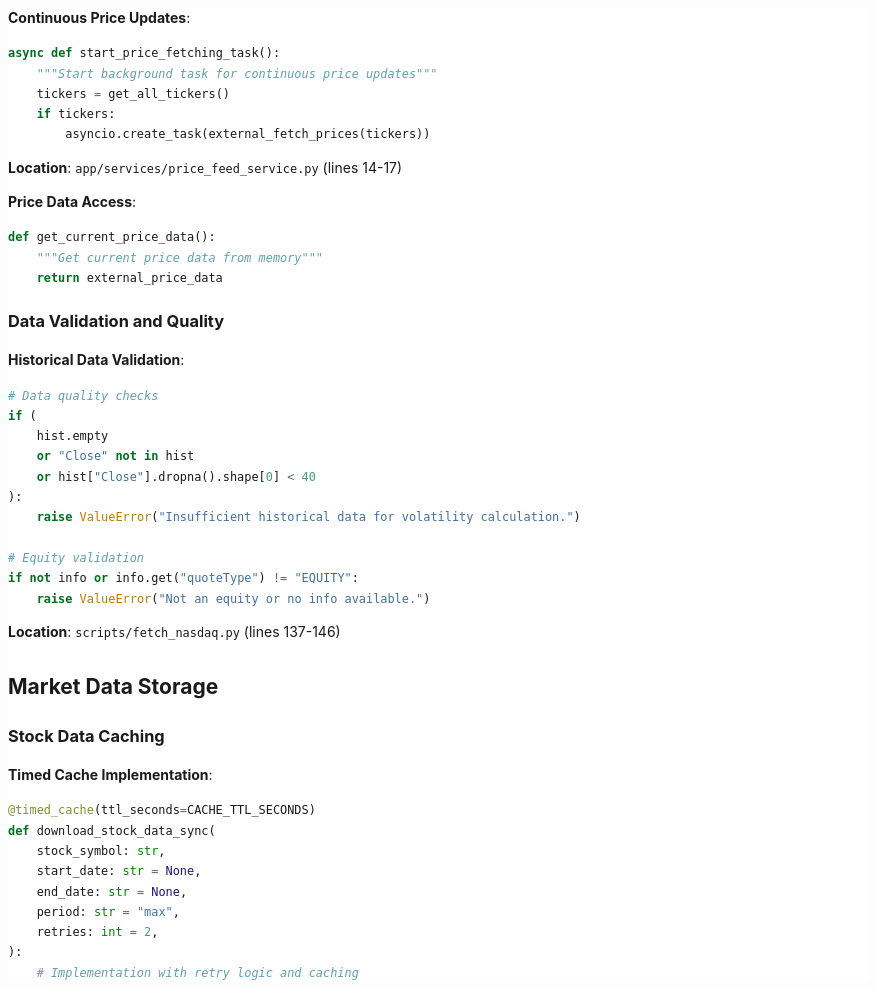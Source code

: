 **Continuous Price Updates**:
```python
async def start_price_fetching_task():
    """Start background task for continuous price updates"""
    tickers = get_all_tickers()
    if tickers:
        asyncio.create_task(external_fetch_prices(tickers))
```

**Location**: `app/services/price_feed_service.py` (lines 14-17)

**Price Data Access**:
```python
def get_current_price_data():
    """Get current price data from memory"""
    return external_price_data
```

### Data Validation and Quality

**Historical Data Validation**:
```python
# Data quality checks
if (
    hist.empty
    or "Close" not in hist
    or hist["Close"].dropna().shape[0] < 40
):
    raise ValueError("Insufficient historical data for volatility calculation.")

# Equity validation
if not info or info.get("quoteType") != "EQUITY":
    raise ValueError("Not an equity or no info available.")
```

**Location**: `scripts/fetch_nasdaq.py` (lines 137-146)

## Market Data Storage

### Stock Data Caching

**Timed Cache Implementation**:
```python
@timed_cache(ttl_seconds=CACHE_TTL_SECONDS)
def download_stock_data_sync(
    stock_symbol: str,
    start_date: str = None,
    end_date: str = None,
    period: str = "max",
    retries: int = 2,
):
    # Implementation with retry logic and caching
```

